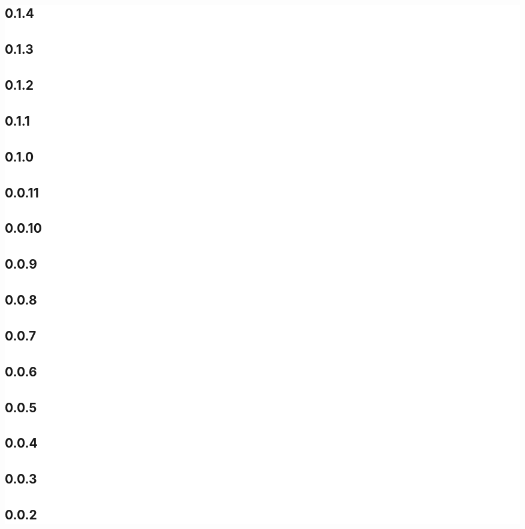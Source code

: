 ## 0.1.4

## 0.1.3

## 0.1.2

## 0.1.1

## 0.1.0

## 0.0.11

## 0.0.10

## 0.0.9

## 0.0.8

## 0.0.7

## 0.0.6

## 0.0.5

## 0.0.4

## 0.0.3

## 0.0.2
